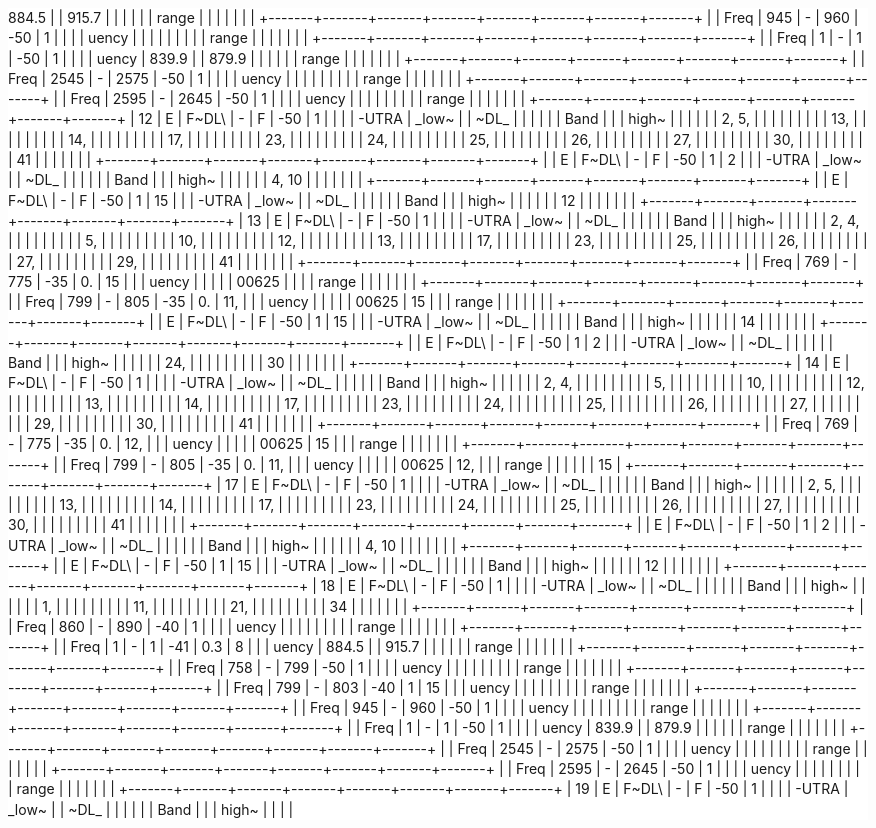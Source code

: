 884.5 | | 915.7 | | | | | | range | | | | | | | +-------+-------+-------+-------+-------+-------+-------+-------+ | | Freq | 945 | - | 960 | -50 | 1 | | | | uency | | | | | | | | | range | | | | | | | +-------+-------+-------+-------+-------+-------+-------+-------+ | | Freq | 1 | - | 1 | -50 | 1 | | | | uency | 839.9 | | 879.9 | | | | | | range | | | | | | | +-------+-------+-------+-------+-------+-------+-------+-------+ | | Freq | 2545 | - | 2575 | -50 | 1 | | | | uency | | | | | | | | | range | | | | | | | +-------+-------+-------+-------+-------+-------+-------+-------+ | | Freq | 2595 | - | 2645 | -50 | 1 | | | | uency | | | | | | | | | range | | | | | | | +-------+-------+-------+-------+-------+-------+-------+-------+ | 12 | E | F~DL\ | - | F | -50 | 1 | | | | -UTRA | _low~ | | ~DL_ | | | | | | Band | | | high~ | | | | | | 2, 5, | | | | | | | | | 13, | | | | | | | | | 14, | | | | | | | | | 17, | | | | | | | | | 23, | | | | | | | | | 24, | | | | | | | | | 25, | | | | | | | | | 26, | | | | | | | | | 27, | | | | | | | | | 30, | | | | | | | | | 41 | | | | | | | +-------+-------+-------+-------+-------+-------+-------+-------+ | | E | F~DL\ | - | F | -50 | 1 | 2 | | | -UTRA | _low~ | | ~DL_ | | | | | | Band | | | high~ | | | | | | 4, 10 | | | | | | | +-------+-------+-------+-------+-------+-------+-------+-------+ | | E | F~DL\ | - | F | -50 | 1 | 15 | | | -UTRA | _low~ | | ~DL_ | | | | | | Band | | | high~ | | | | | | 12 | | | | | | | +-------+-------+-------+-------+-------+-------+-------+-------+ | 13 | E | F~DL\ | - | F | -50 | 1 | | | | -UTRA | _low~ | | ~DL_ | | | | | | Band | | | high~ | | | | | | 2, 4, | | | | | | | | | 5, | | | | | | | | | 10, | | | | | | | | | 12, | | | | | | | | | 13, | | | | | | | | | 17, | | | | | | | | | 23, | | | | | | | | | 25, | | | | | | | | | 26, | | | | | | | | | 27, | | | | | | | | | 29, | | | | | | | | | 41 | | | | | | | +-------+-------+-------+-------+-------+-------+-------+-------+ | | Freq | 769 | - | 775 | -35 | 0. | 15 | | | uency | | | | | 00625 | | | | range | | | | | | | +-------+-------+-------+-------+-------+-------+-------+-------+ | | Freq | 799 | - | 805 | -35 | 0. | 11, | | | uency | | | | | 00625 | 15 | | | range | | | | | | | +-------+-------+-------+-------+-------+-------+-------+-------+ | | E | F~DL\ | - | F | -50 | 1 | 15 | | | -UTRA | _low~ | | ~DL_ | | | | | | Band | | | high~ | | | | | | 14 | | | | | | | +-------+-------+-------+-------+-------+-------+-------+-------+ | | E | F~DL\ | - | F | -50 | 1 | 2 | | | -UTRA | _low~ | | ~DL_ | | | | | | Band | | | high~ | | | | | | 24, | | | | | | | | | 30 | | | | | | | +-------+-------+-------+-------+-------+-------+-------+-------+ | 14 | E | F~DL\ | - | F | -50 | 1 | | | | -UTRA | _low~ | | ~DL_ | | | | | | Band | | | high~ | | | | | | 2, 4, | | | | | | | | | 5, | | | | | | | | | 10, | | | | | | | | | 12, | | | | | | | | | 13, | | | | | | | | | 14, | | | | | | | | | 17, | | | | | | | | | 23, | | | | | | | | | 24, | | | | | | | | | 25, | | | | | | | | | 26, | | | | | | | | | 27, | | | | | | | | | 29, | | | | | | | | | 30, | | | | | | | | | 41 | | | | | | | +-------+-------+-------+-------+-------+-------+-------+-------+ | | Freq | 769 | - | 775 | -35 | 0. | 12, | | | uency | | | | | 00625 | 15 | | | range | | | | | | | +-------+-------+-------+-------+-------+-------+-------+-------+ | | Freq | 799 | - | 805 | -35 | 0. | 11, | | | uency | | | | | 00625 | 12, | | | range | | | | | | 15 | +-------+-------+-------+-------+-------+-------+-------+-------+ | 17 | E | F~DL\ | - | F | -50 | 1 | | | | -UTRA | _low~ | | ~DL_ | | | | | | Band | | | high~ | | | | | | 2, 5, | | | | | | | | | 13, | | | | | | | | | 14, | | | | | | | | | 17, | | | | | | | | | 23, | | | | | | | | | 24, | | | | | | | | | 25, | | | | | | | | | 26, | | | | | | | | | 27, | | | | | | | | | 30, | | | | | | | | | 41 | | | | | | | +-------+-------+-------+-------+-------+-------+-------+-------+ | | E | F~DL\ | - | F | -50 | 1 | 2 | | | -UTRA | _low~ | | ~DL_ | | | | | | Band | | | high~ | | | | | | 4, 10 | | | | | | | +-------+-------+-------+-------+-------+-------+-------+-------+ | | E | F~DL\ | - | F | -50 | 1 | 15 | | | -UTRA | _low~ | | ~DL_ | | | | | | Band | | | high~ | | | | | | 12 | | | | | | | +-------+-------+-------+-------+-------+-------+-------+-------+ | 18 | E | F~DL\ | - | F | -50 | 1 | | | | -UTRA | _low~ | | ~DL_ | | | | | | Band | | | high~ | | | | | | 1, | | | | | | | | | 11, | | | | | | | | | 21, | | | | | | | | | 34 | | | | | | | +-------+-------+-------+-------+-------+-------+-------+-------+ | | Freq | 860 | - | 890 | -40 | 1 | | | | uency | | | | | | | | | range | | | | | | | +-------+-------+-------+-------+-------+-------+-------+-------+ | | Freq | 1 | - | 1 | -41 | 0.3 | 8 | | | uency | 884.5 | | 915.7 | | | | | | range | | | | | | | +-------+-------+-------+-------+-------+-------+-------+-------+ | | Freq | 758 | - | 799 | -50 | 1 | | | | uency | | | | | | | | | range | | | | | | | +-------+-------+-------+-------+-------+-------+-------+-------+ | | Freq | 799 | - | 803 | -40 | 1 | 15 | | | uency | | | | | | | | | range | | | | | | | +-------+-------+-------+-------+-------+-------+-------+-------+ | | Freq | 945 | - | 960 | -50 | 1 | | | | uency | | | | | | | | | range | | | | | | | +-------+-------+-------+-------+-------+-------+-------+-------+ | | Freq | 1 | - | 1 | -50 | 1 | | | | uency | 839.9 | | 879.9 | | | | | | range | | | | | | | +-------+-------+-------+-------+-------+-------+-------+-------+ | | Freq | 2545 | - | 2575 | -50 | 1 | | | | uency | | | | | | | | | range | | | | | | | +-------+-------+-------+-------+-------+-------+-------+-------+ | | Freq | 2595 | - | 2645 | -50 | 1 | | | | uency | | | | | | | | | range | | | | | | | +-------+-------+-------+-------+-------+-------+-------+-------+ | 19 | E | F~DL\ | - | F | -50 | 1 | | | | -UTRA | _low~ | | ~DL_ | | | | | | Band | | | high~ | | | |